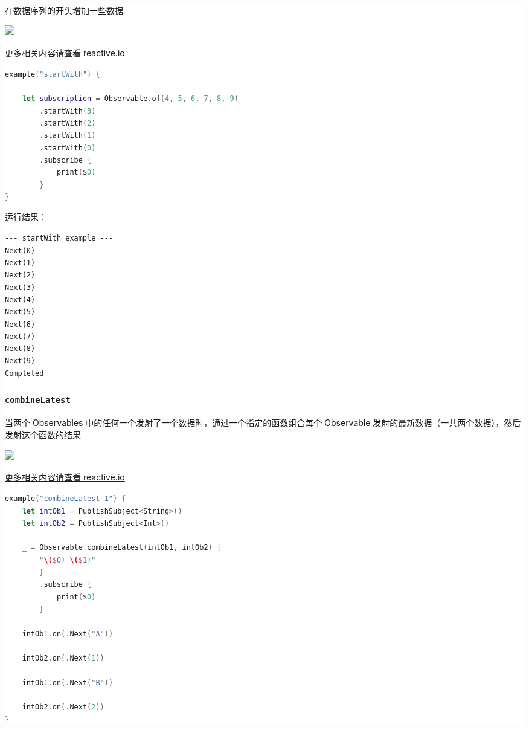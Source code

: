在数据序列的开头增加一些数据

![](https://raw.githubusercontent.com/kzaher/rxswiftcontent/master/MarbleDiagrams/png/startwith.png)

[更多相关内容请查看 reactive.io](http://reactivex.io/documentation/operators/startwith.html)

```swift
example("startWith") {

    let subscription = Observable.of(4, 5, 6, 7, 8, 9)
        .startWith(3)
        .startWith(2)
        .startWith(1)
        .startWith(0)
        .subscribe {
            print($0)
        }
}
```

运行结果：

```
--- startWith example ---
Next(0)
Next(1)
Next(2)
Next(3)
Next(4)
Next(5)
Next(6)
Next(7)
Next(8)
Next(9)
Completed
```

### `combineLatest`

当两个 Observables 中的任何一个发射了一个数据时，通过一个指定的函数组合每个 Observable 发射的最新数据（一共两个数据），然后发射这个函数的结果

![](https://raw.githubusercontent.com/kzaher/rxswiftcontent/master/MarbleDiagrams/png/combinelatest.png)

[更多相关内容请查看 reactive.io](http://reactivex.io/documentation/operators/combinelatest.html)

```swift
example("combineLatest 1") {
    let intOb1 = PublishSubject<String>()
    let intOb2 = PublishSubject<Int>()

    _ = Observable.combineLatest(intOb1, intOb2) {
        "\($0) \($1)"
        }
        .subscribe {
            print($0)
        }

    intOb1.on(.Next("A"))

    intOb2.on(.Next(1))

    intOb1.on(.Next("B"))

    intOb2.on(.Next(2))
}
```
